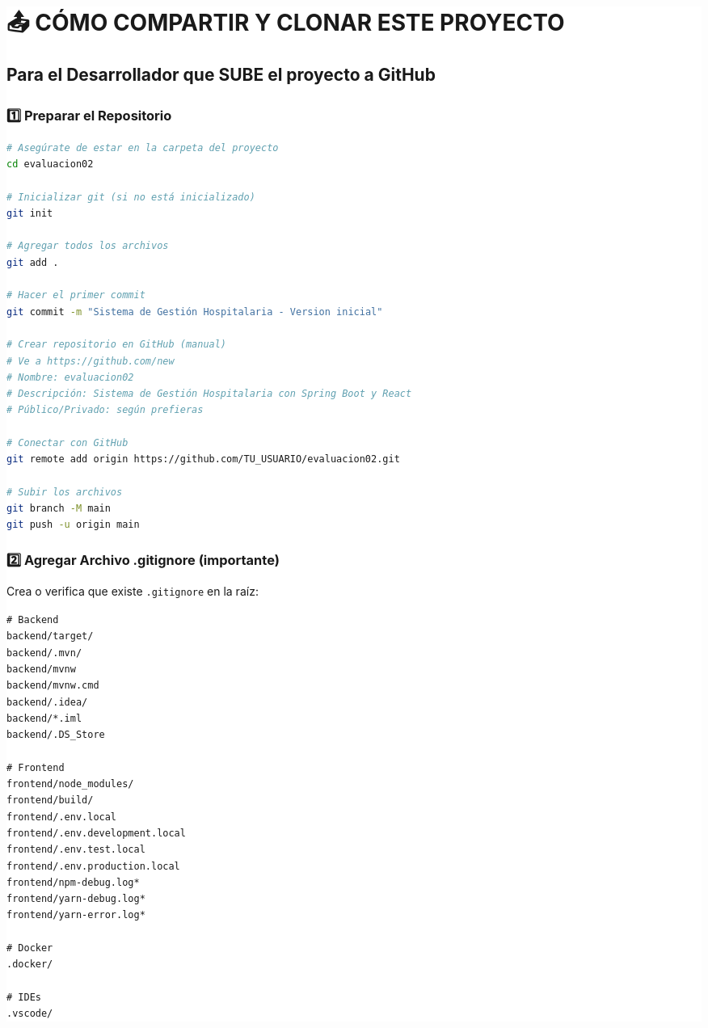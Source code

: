 # 📤 CÓMO COMPARTIR Y CLONAR ESTE PROYECTO

## Para el Desarrollador que SUBE el proyecto a GitHub

### 1️⃣ Preparar el Repositorio

```bash
# Asegúrate de estar en la carpeta del proyecto
cd evaluacion02

# Inicializar git (si no está inicializado)
git init

# Agregar todos los archivos
git add .

# Hacer el primer commit
git commit -m "Sistema de Gestión Hospitalaria - Version inicial"

# Crear repositorio en GitHub (manual)
# Ve a https://github.com/new
# Nombre: evaluacion02
# Descripción: Sistema de Gestión Hospitalaria con Spring Boot y React
# Público/Privado: según prefieras

# Conectar con GitHub
git remote add origin https://github.com/TU_USUARIO/evaluacion02.git

# Subir los archivos
git branch -M main
git push -u origin main
```

### 2️⃣ Agregar Archivo .gitignore (importante)

Crea o verifica que existe `.gitignore` en la raíz:

```gitignore
# Backend
backend/target/
backend/.mvn/
backend/mvnw
backend/mvnw.cmd
backend/.idea/
backend/*.iml
backend/.DS_Store

# Frontend
frontend/node_modules/
frontend/build/
frontend/.env.local
frontend/.env.development.local
frontend/.env.test.local
frontend/.env.production.local
frontend/npm-debug.log*
frontend/yarn-debug.log*
frontend/yarn-error.log*

# Docker
.docker/

# IDEs
.vscode/
```